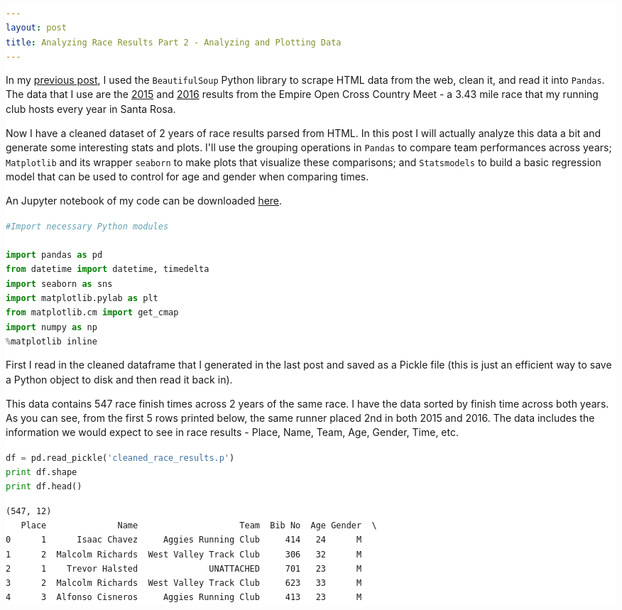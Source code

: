 ```yaml
---
layout: post
title: Analyzing Race Results Part 2 - Analyzing and Plotting Data
---
```


In my [previous post](http://andrewgaidus.com/Analyzing_Race_Results_Part_1_Web_Scraping/), I used the ```BeautifulSoup``` Python library to scrape HTML data from the web, clean it, and read it into ```Pandas```. The data that I use are the [2015](http://www.empirerunners.com/results/empireopen/eo15.html) and [2016](http://www.empirerunners.com/results/empireopen/eo16.html) results from the Empire Open Cross Country Meet - a 3.43 mile race that my running club hosts every year in Santa Rosa. 

Now I have a cleaned dataset of 2 years of race results parsed from HTML. In this post I will actually analyze this data a bit and generate some interesting stats and plots. I'll use the grouping operations in ```Pandas``` to compare team performances across years; ```Matplotlib``` and its wrapper ```seaborn``` to make plots that visualize these comparisons; and ```Statsmodels``` to build a basic regression model that can be used to control for age and gender when comparing times. 

An Jupyter notebook of my code can be downloaded [here](https://github.com/agaidus/web_scraping_race_results/blob/master/Analyzing_Race_Results_Part_2.ipynb).


```python
#Import necessary Python modules

import pandas as pd
from datetime import datetime, timedelta
import seaborn as sns
import matplotlib.pylab as plt
from matplotlib.cm import get_cmap
import numpy as np
%matplotlib inline
```

First I read in the cleaned dataframe that I generated in the last post and saved as a Pickle file (this is just an efficient way to save a Python object to disk and then read it back in).

This data contains 547 race finish times across 2 years of the same race. I have the data sorted by finish time across both years. As you can see, from the first 5 rows printed below, the same runner placed 2nd in both 2015 and 2016. The data includes the information we would expect to see in race results - Place, Name, Team, Age, Gender, Time, etc.


```python
df = pd.read_pickle('cleaned_race_results.p')
print df.shape
print df.head()
```

    (547, 12)
       Place              Name                    Team  Bib No  Age Gender  \
    0      1      Isaac Chavez     Aggies Running Club     414   24      M   
    1      2  Malcolm Richards  West Valley Track Club     306   32      M   
    2      1    Trevor Halsted              UNATTACHED     701   23      M   
    3      2  Malcolm Richards  West Valley Track Club     623   33      M   
    4      3  Alfonso Cisneros     Aggies Running Club     413   23      M   
    